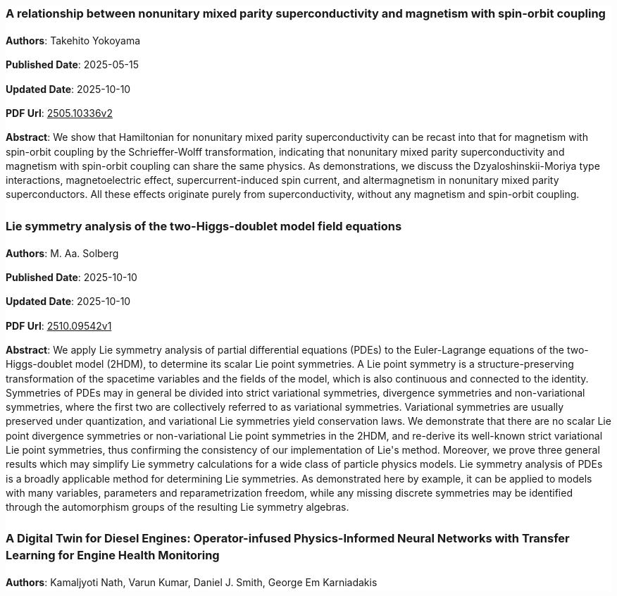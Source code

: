 
### A relationship between nonunitary mixed parity superconductivity and magnetism with spin-orbit coupling
**Authors**: Takehito Yokoyama

**Published Date**: 2025-05-15

**Updated Date**: 2025-10-10

**PDF Url**: [2505.10336v2](http://arxiv.org/pdf/2505.10336v2)

**Abstract**: We show that Hamiltonian for nonunitary mixed parity superconductivity can be
recast into that for magnetism with spin-orbit coupling by the Schrieffer-Wolff
transformation, indicating that nonunitary mixed parity superconductivity and
magnetism with spin-orbit coupling can share the same physics. As
demonstrations, we discuss the Dzyaloshinskii-Moriya type interactions,
magnetoelectric effect, supercurrent-induced spin current, and altermagnetism
in nonunitary mixed parity superconductors. All these effects originate purely
from superconductivity, without any magnetism and spin-orbit coupling.


### Lie symmetry analysis of the two-Higgs-doublet model field equations
**Authors**: M. Aa. Solberg

**Published Date**: 2025-10-10

**Updated Date**: 2025-10-10

**PDF Url**: [2510.09542v1](http://arxiv.org/pdf/2510.09542v1)

**Abstract**: We apply Lie symmetry analysis of partial differential equations (PDEs) to
the Euler-Lagrange equations of the two-Higgs-doublet model (2HDM), to
determine its scalar Lie point symmetries. A Lie point symmetry is a
structure-preserving transformation of the spacetime variables and the fields
of the model, which is also continuous and connected to the identity.
Symmetries of PDEs may in general be divided into strict variational
symmetries, divergence symmetries and non-variational symmetries, where the
first two are collectively referred to as variational symmetries. Variational
symmetries are usually preserved under quantization, and variational Lie
symmetries yield conservation laws. We demonstrate that there are no scalar Lie
point divergence symmetries or non-variational Lie point symmetries in the
2HDM, and re-derive its well-known strict variational Lie point symmetries,
thus confirming the consistency of our implementation of Lie's method.
Moreover, we prove three general results which may simplify Lie symmetry
calculations for a wide class of particle physics models. Lie symmetry analysis
of PDEs is a broadly applicable method for determining Lie symmetries. As
demonstrated here by example, it can be applied to models with many variables,
parameters and reparametrization freedom, while any missing discrete symmetries
may be identified through the automorphism groups of the resulting Lie symmetry
algebras.


### A Digital Twin for Diesel Engines: Operator-infused Physics-Informed Neural Networks with Transfer Learning for Engine Health Monitoring
**Authors**: Kamaljyoti Nath, Varun Kumar, Daniel J. Smith, George Em Karniadakis
